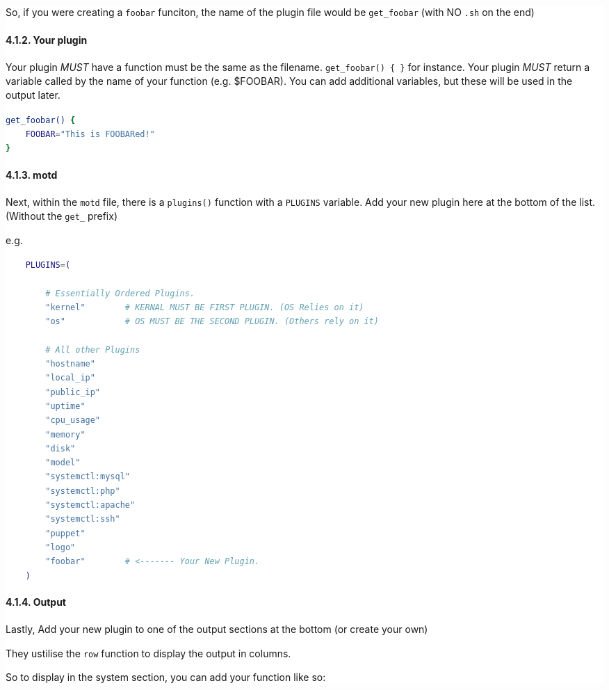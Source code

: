 So, if you were creating a `foobar` funciton, the name of the plugin file would be `get_foobar` (with NO `.sh` on the end)

####  4.1.2. <a name='Yourplugin'></a>Your plugin

Your plugin *MUST* have a function must be the same as the filename. `get_foobar() { }` for instance.
Your plugin *MUST* return a variable called by the name of your function (e.g. $FOOBAR). You can add additional variables, but these will be used in the output later.

```bash
get_foobar() { 
    FOOBAR="This is FOOBARed!" 
}
```

####  4.1.3. <a name='motd'></a>motd

Next, within the `motd` file, there is a `plugins()` function with a `PLUGINS` variable. Add your new plugin here at the bottom of the list. (Without the `get_` prefix)

e.g.

```bash
    PLUGINS=(

        # Essentially Ordered Plugins.
        "kernel"        # KERNAL MUST BE FIRST PLUGIN. (OS Relies on it)
        "os"            # OS MUST BE THE SECOND PLUGIN. (Others rely on it)

        # All other Plugins
        "hostname"
        "local_ip"
        "public_ip"
        "uptime"
        "cpu_usage"
        "memory"
        "disk"
        "model"
        "systemctl:mysql"   
        "systemctl:php"   
        "systemctl:apache"   
        "systemctl:ssh"   
        "puppet"
        "logo"
        "foobar"        # <------- Your New Plugin.
    )
```

####  4.1.4. <a name='Output'></a>Output

Lastly, Add your new plugin to one of the output sections at the bottom (or create your own)

They ustilise the `row` function to display the output in columns.

So to display in the system section, you can add your function like so:
